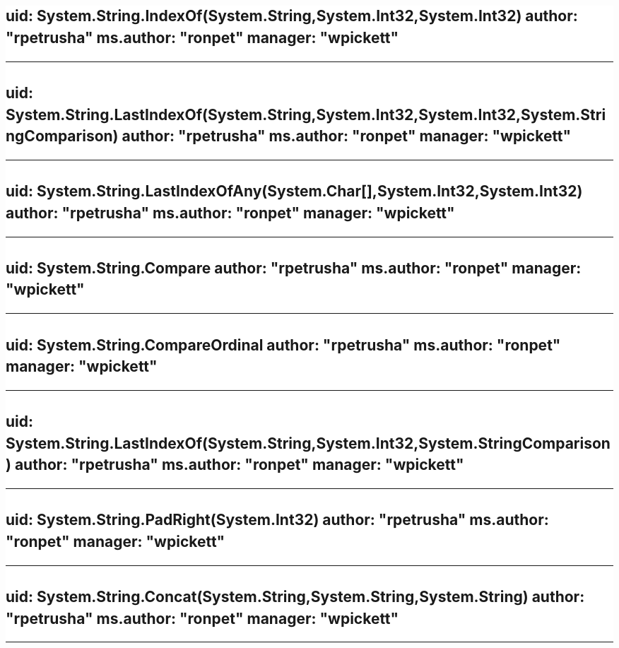 uid: System.String.IndexOf(System.String,System.Int32,System.Int32)
author: "rpetrusha"
ms.author: "ronpet"
manager: "wpickett"
---

---
uid: System.String.LastIndexOf(System.String,System.Int32,System.Int32,System.StringComparison)
author: "rpetrusha"
ms.author: "ronpet"
manager: "wpickett"
---

---
uid: System.String.LastIndexOfAny(System.Char[],System.Int32,System.Int32)
author: "rpetrusha"
ms.author: "ronpet"
manager: "wpickett"
---

---
uid: System.String.Compare
author: "rpetrusha"
ms.author: "ronpet"
manager: "wpickett"
---

---
uid: System.String.CompareOrdinal
author: "rpetrusha"
ms.author: "ronpet"
manager: "wpickett"
---

---
uid: System.String.LastIndexOf(System.String,System.Int32,System.StringComparison)
author: "rpetrusha"
ms.author: "ronpet"
manager: "wpickett"
---

---
uid: System.String.PadRight(System.Int32)
author: "rpetrusha"
ms.author: "ronpet"
manager: "wpickett"
---

---
uid: System.String.Concat(System.String,System.String,System.String)
author: "rpetrusha"
ms.author: "ronpet"
manager: "wpickett"
---

---